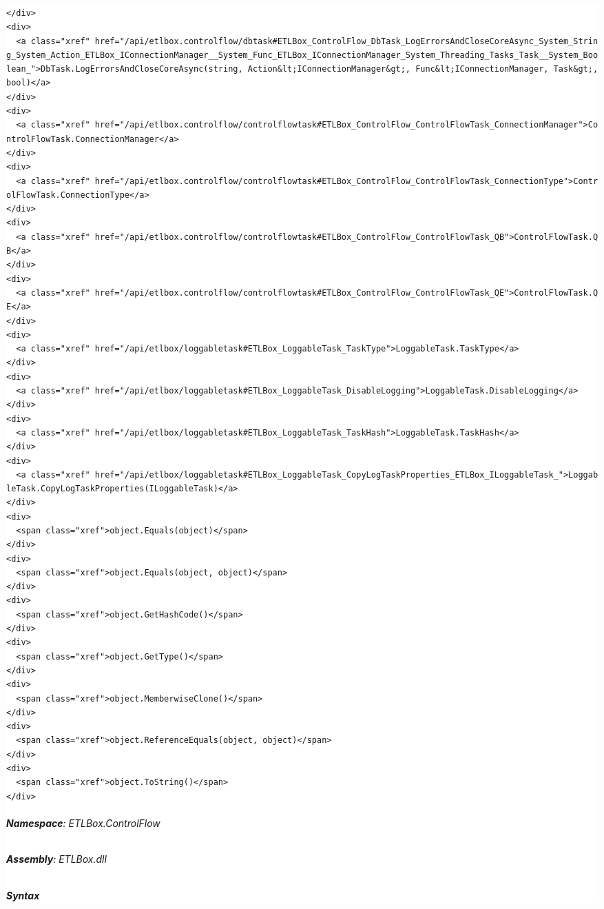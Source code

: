     </div>
    <div>
      <a class="xref" href="/api/etlbox.controlflow/dbtask#ETLBox_ControlFlow_DbTask_LogErrorsAndCloseCoreAsync_System_String_System_Action_ETLBox_IConnectionManager__System_Func_ETLBox_IConnectionManager_System_Threading_Tasks_Task__System_Boolean_">DbTask.LogErrorsAndCloseCoreAsync(string, Action&lt;IConnectionManager&gt;, Func&lt;IConnectionManager, Task&gt;, bool)</a>
    </div>
    <div>
      <a class="xref" href="/api/etlbox.controlflow/controlflowtask#ETLBox_ControlFlow_ControlFlowTask_ConnectionManager">ControlFlowTask.ConnectionManager</a>
    </div>
    <div>
      <a class="xref" href="/api/etlbox.controlflow/controlflowtask#ETLBox_ControlFlow_ControlFlowTask_ConnectionType">ControlFlowTask.ConnectionType</a>
    </div>
    <div>
      <a class="xref" href="/api/etlbox.controlflow/controlflowtask#ETLBox_ControlFlow_ControlFlowTask_QB">ControlFlowTask.QB</a>
    </div>
    <div>
      <a class="xref" href="/api/etlbox.controlflow/controlflowtask#ETLBox_ControlFlow_ControlFlowTask_QE">ControlFlowTask.QE</a>
    </div>
    <div>
      <a class="xref" href="/api/etlbox/loggabletask#ETLBox_LoggableTask_TaskType">LoggableTask.TaskType</a>
    </div>
    <div>
      <a class="xref" href="/api/etlbox/loggabletask#ETLBox_LoggableTask_DisableLogging">LoggableTask.DisableLogging</a>
    </div>
    <div>
      <a class="xref" href="/api/etlbox/loggabletask#ETLBox_LoggableTask_TaskHash">LoggableTask.TaskHash</a>
    </div>
    <div>
      <a class="xref" href="/api/etlbox/loggabletask#ETLBox_LoggableTask_CopyLogTaskProperties_ETLBox_ILoggableTask_">LoggableTask.CopyLogTaskProperties(ILoggableTask)</a>
    </div>
    <div>
      <span class="xref">object.Equals(object)</span>
    </div>
    <div>
      <span class="xref">object.Equals(object, object)</span>
    </div>
    <div>
      <span class="xref">object.GetHashCode()</span>
    </div>
    <div>
      <span class="xref">object.GetType()</span>
    </div>
    <div>
      <span class="xref">object.MemberwiseClone()</span>
    </div>
    <div>
      <span class="xref">object.ReferenceEquals(object, object)</span>
    </div>
    <div>
      <span class="xref">object.ToString()</span>
    </div>
  </div>
<h6><strong>Namespace</strong>: ETLBox.ControlFlow</h6>
  <h6><strong>Assembly</strong>: ETLBox.dll</h6>
  <h5 id="ETLBox_ControlFlow_SqlTask_syntax">Syntax</h5>